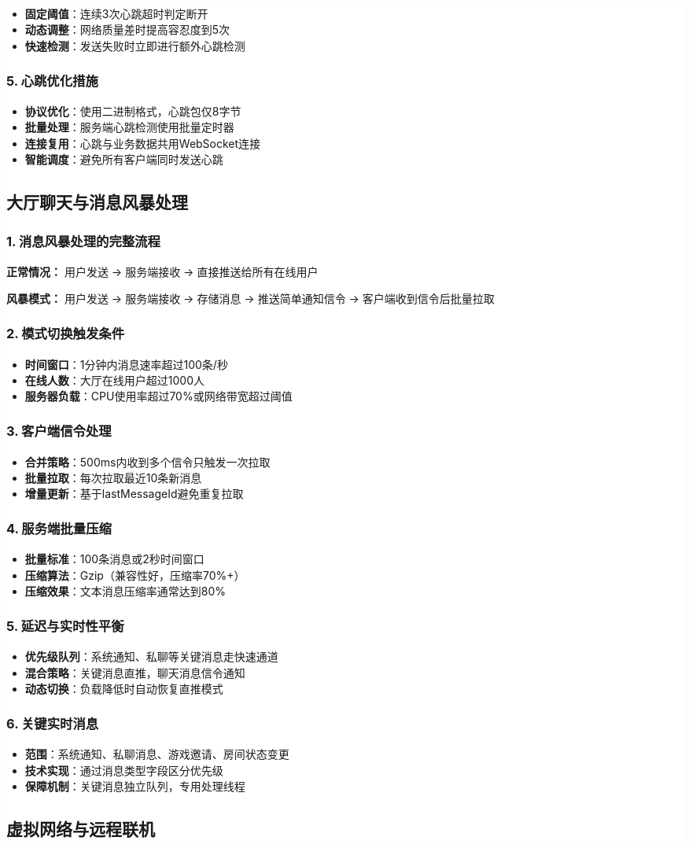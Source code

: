 - **固定阈值**：连续3次心跳超时判定断开
- **动态调整**：网络质量差时提高容忍度到5次
- **快速检测**：发送失败时立即进行额外心跳检测

### 5. 心跳优化措施

- **协议优化**：使用二进制格式，心跳包仅8字节
- **批量处理**：服务端心跳检测使用批量定时器
- **连接复用**：心跳与业务数据共用WebSocket连接
- **智能调度**：避免所有客户端同时发送心跳

## 大厅聊天与消息风暴处理

### 1. 消息风暴处理的完整流程

**正常情况：**
用户发送 → 服务端接收 → 直接推送给所有在线用户

**风暴模式：**
用户发送 → 服务端接收 → 存储消息 → 推送简单通知信令 → 客户端收到信令后批量拉取

### 2. 模式切换触发条件

- **时间窗口**：1分钟内消息速率超过100条/秒
- **在线人数**：大厅在线用户超过1000人
- **服务器负载**：CPU使用率超过70%或网络带宽超过阈值

### 3. 客户端信令处理

- **合并策略**：500ms内收到多个信令只触发一次拉取
- **批量拉取**：每次拉取最近10条新消息
- **增量更新**：基于lastMessageId避免重复拉取

### 4. 服务端批量压缩

- **批量标准**：100条消息或2秒时间窗口
- **压缩算法**：Gzip（兼容性好，压缩率70%+）
- **压缩效果**：文本消息压缩率通常达到80%

### 5. 延迟与实时性平衡

- **优先级队列**：系统通知、私聊等关键消息走快速通道
- **混合策略**：关键消息直推，聊天消息信令通知
- **动态切换**：负载降低时自动恢复直推模式

### 6. 关键实时消息

- **范围**：系统通知、私聊消息、游戏邀请、房间状态变更
- **技术实现**：通过消息类型字段区分优先级
- **保障机制**：关键消息独立队列，专用处理线程

## 虚拟网络与远程联机
